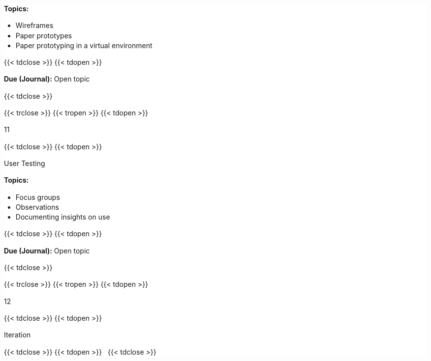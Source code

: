 **Topics:**

*   Wireframes
*   Paper prototypes
*   Paper prototyping in a virtual environment


{{< tdclose >}}
{{< tdopen >}}


**Due (Journal):** Open topic


{{< tdclose >}}

{{< trclose >}}
{{< tropen >}}
{{< tdopen >}}


11


{{< tdclose >}}
{{< tdopen >}}


User Testing

**Topics:**

*   Focus groups
*   Observations
*   Documenting insights on use


{{< tdclose >}}
{{< tdopen >}}


**Due (Journal):** Open topic


{{< tdclose >}}

{{< trclose >}}
{{< tropen >}}
{{< tdopen >}}


12


{{< tdclose >}}
{{< tdopen >}}


Iteration


{{< tdclose >}}
{{< tdopen >}}
 
{{< tdclose >}}
